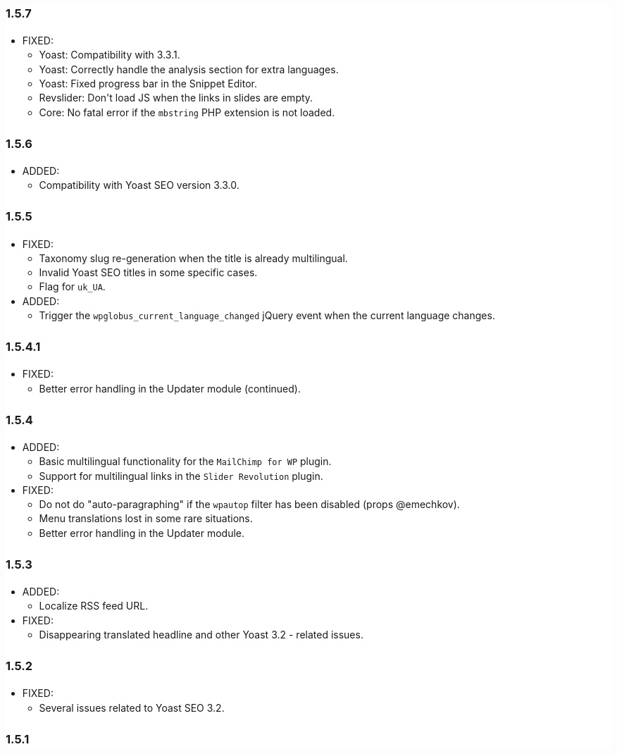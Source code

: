 ### 1.5.7 ###

* FIXED:
	* Yoast: Compatibility with 3.3.1.
	* Yoast: Correctly handle the analysis section for extra languages.
	* Yoast: Fixed progress bar in the Snippet Editor.
	* Revslider: Don't load JS when the links in slides are empty.
	* Core: No fatal error if the `mbstring` PHP extension is not loaded.

### 1.5.6 ###

* ADDED:
	* Compatibility with Yoast SEO version 3.3.0.

### 1.5.5 ###

* FIXED:
	* Taxonomy slug re-generation when the title is already multilingual.
	* Invalid Yoast SEO titles in some specific cases.
	* Flag for `uk_UA`.
* ADDED:
	* Trigger the `wpglobus_current_language_changed` jQuery event when the current language changes.

### 1.5.4.1 ###

* FIXED:
	* Better error handling in the Updater module (continued).

### 1.5.4 ###

* ADDED:
	* Basic multilingual functionality for the `MailChimp for WP` plugin.
	* Support for multilingual links in the `Slider Revolution` plugin.
* FIXED:
	* Do not do "auto-paragraphing" if the `wpautop` filter has been disabled (props @emechkov).
	* Menu translations lost in some rare situations.
	* Better error handling in the Updater module.

### 1.5.3 ###

* ADDED:
	* Localize RSS feed URL.
* FIXED:
	* Disappearing translated headline and other Yoast 3.2 - related issues.

### 1.5.2 ###

* FIXED:
	* Several issues related to Yoast SEO 3.2.
	
### 1.5.1 ###
